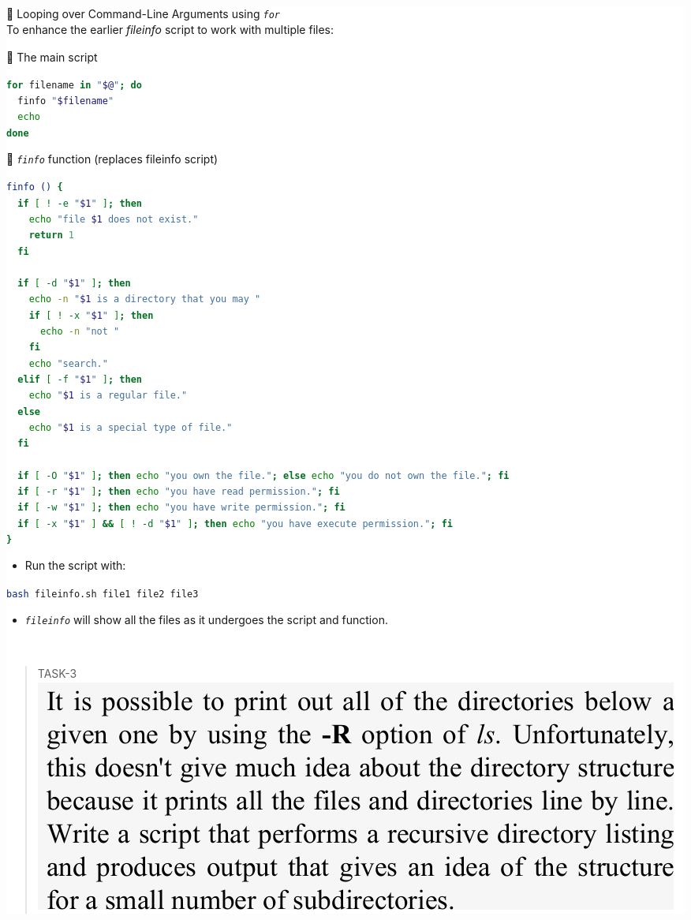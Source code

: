 📘 Looping over Command-Line Arguments using _`for`_  
To enhance the earlier _fileinfo_ script to work with multiple files:

🔸 The main script

```bash
for filename in "$@"; do
  finfo "$filename"
  echo
done
```

🔸 _`finfo`_ function (replaces fileinfo script)

```bash
finfo () {
  if [ ! -e "$1" ]; then
    echo "file $1 does not exist."
    return 1
  fi

  if [ -d "$1" ]; then
    echo -n "$1 is a directory that you may "
    if [ ! -x "$1" ]; then
      echo -n "not "
    fi
    echo "search."
  elif [ -f "$1" ]; then
    echo "$1 is a regular file."
  else
    echo "$1 is a special type of file."
  fi

  if [ -O "$1" ]; then echo "you own the file."; else echo "you do not own the file."; fi
  if [ -r "$1" ]; then echo "you have read permission."; fi
  if [ -w "$1" ]; then echo "you have write permission."; fi
  if [ -x "$1" ] && [ ! -d "$1" ]; then echo "you have execute permission."; fi
}
```

- Run the script with:

```bash
bash fileinfo.sh file1 file2 file3
```

- *`fileinfo`* will show all the files as it undergoes the script and function.

<br>

> TASK-3  
> ![alt text](task-3.png)
